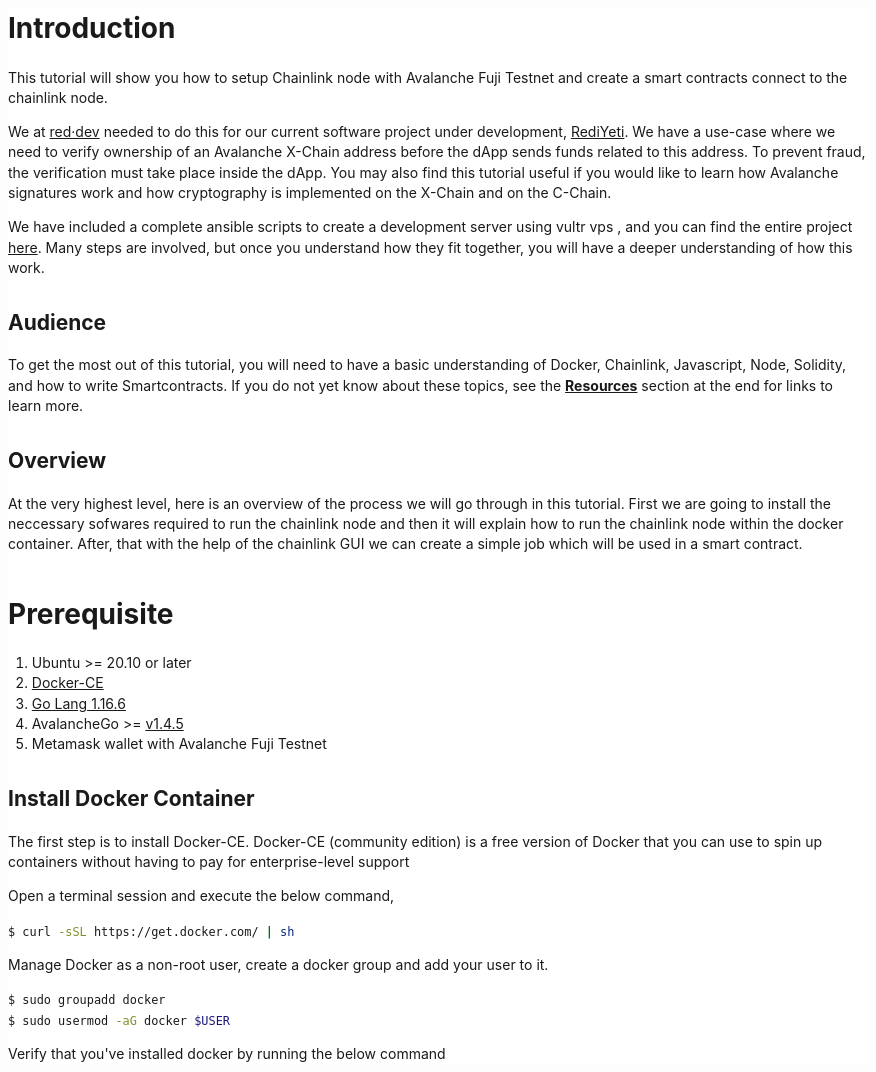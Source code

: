 # Introduction

This tutorial will show you how to setup Chainlink node with Avalanche Fuji Testnet and create a smart contracts connect to the chainlink node.

We at [red·dev](https://www.red.dev) needed to do this for our current software project under development, [RediYeti](https://www.rediyeti.com). We have a use-case where we need to verify ownership of an Avalanche X-Chain address before the dApp sends funds related to this address. To prevent fraud, the verification must take place inside the dApp.
You may also find this tutorial useful if you would like to learn how Avalanche signatures work and how cryptography is implemented on the X-Chain and on the C-Chain. 

We have included a complete ansible scripts to create a development server using vultr vps , and you can find the entire project [here](https://github.com/tamilzh/ansible-chainlink-avalanche-setup.git). Many steps are involved, but once you understand how they fit together, you will have a deeper understanding of how this work.
## Audience
To get the most out of this tutorial, you will need to have a basic understanding of Docker, Chainlink, Javascript, Node, Solidity, and how to write Smartcontracts. If you do not yet know about these topics, see the [**Resources**](#resources) section at the end for links to learn more.


## Overview

At the very highest level, here is an overview of the process we will go through in this tutorial. First we are going to install the neccessary sofwares required to run the chainlink node and then it will explain how to run the chainlink node within the docker container. After, that with the help of the chainlink GUI we can create a simple job which will be used in a smart contract.

# Prerequisite

1. Ubuntu >= 20.10 or later
2. [Docker-CE](https://docs.docker.com/get-docker/)
3. [Go Lang 1.16.6](https://storage.googleapis.com/golang/go1.16.6.linux-amd64.tar.gz)
4. AvalancheGo >= [v1.4.5](https://github.com/ava-labs/avalanchego.git)
5. Metamask wallet with Avalanche Fuji Testnet

## Install Docker Container

The first step is to install Docker-CE. Docker-CE (community edition) is a free version of Docker that you can use to spin up containers without having to pay for enterprise-level support

Open a terminal session and execute the below command,
```bash
$ curl -sSL https://get.docker.com/ | sh
```
Manage Docker as a non-root user, create a docker group and add your user to it.
```bash
$ sudo groupadd docker
$ sudo usermod -aG docker $USER
```
Verify that you've installed docker by running the below command
